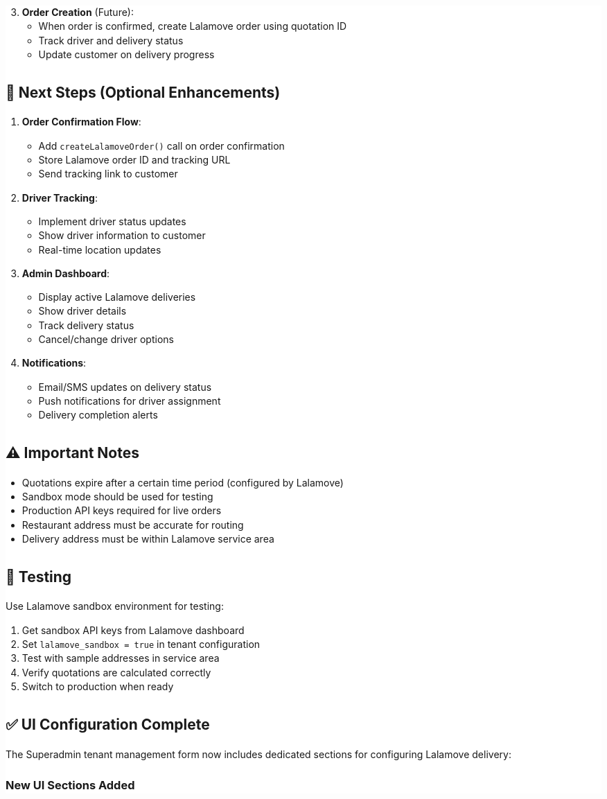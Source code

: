 3. **Order Creation** (Future):
   - When order is confirmed, create Lalamove order using quotation ID
   - Track driver and delivery status
   - Update customer on delivery progress

## 🎯 Next Steps (Optional Enhancements)

1. **Order Confirmation Flow**:
   - Add `createLalamoveOrder()` call on order confirmation
   - Store Lalamove order ID and tracking URL
   - Send tracking link to customer

2. **Driver Tracking**:
   - Implement driver status updates
   - Show driver information to customer
   - Real-time location updates

3. **Admin Dashboard**:
   - Display active Lalamove deliveries
   - Show driver details
   - Track delivery status
   - Cancel/change driver options

4. **Notifications**:
   - Email/SMS updates on delivery status
   - Push notifications for driver assignment
   - Delivery completion alerts

## ⚠️ Important Notes

- Quotations expire after a certain time period (configured by Lalamove)
- Sandbox mode should be used for testing
- Production API keys required for live orders
- Restaurant address must be accurate for routing
- Delivery address must be within Lalamove service area

## 🧪 Testing

Use Lalamove sandbox environment for testing:
1. Get sandbox API keys from Lalamove dashboard
2. Set `lalamove_sandbox = true` in tenant configuration
3. Test with sample addresses in service area
4. Verify quotations are calculated correctly
5. Switch to production when ready

## ✅ UI Configuration Complete

The Superadmin tenant management form now includes dedicated sections for configuring Lalamove delivery:

### New UI Sections Added
